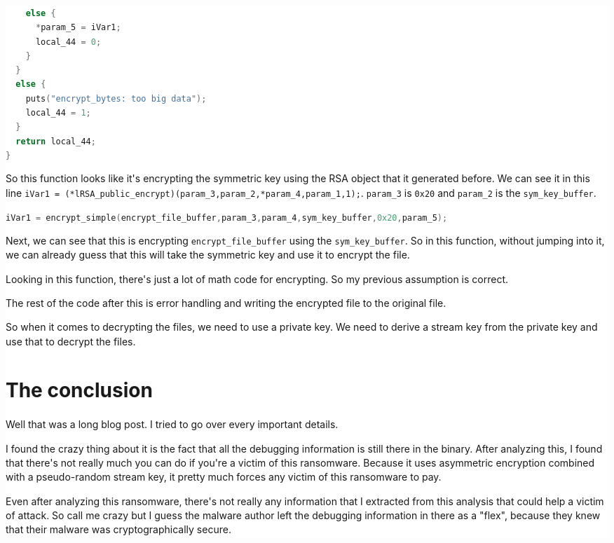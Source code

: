 ```c
    else {
      *param_5 = iVar1;
      local_44 = 0;
    }
  }
  else {
    puts("encrypt_bytes: too big data");
    local_44 = 1;
  }
  return local_44;
}

```

So this function looks like it's encrypting the symmetric key using the RSA object that it generated before. We can see it in this line `iVar1 = (*lRSA_public_encrypt)(param_3,param_2,*param_4,param_1,1);`. `param_3` is `0x20` and `param_2` is the `sym_key_buffer`.

```c
iVar1 = encrypt_simple(encrypt_file_buffer,param_3,param_4,sym_key_buffer,0x20,param_5);
```

Next, we can see that this is encrypting `encrypt_file_buffer` using the `sym_key_buffer`. So in this function, without jumping into it, we can already guess that this will take the symmetric key and use it to encrypt the file.

Looking in this function, there's just a lot of math code for encrypting. So my previous assumption is correct.

The rest of the code after this is error handling and writing the encrypted file to the original file.

So when it comes to decrypting the files, we need to use a private key. We need to derive a stream key from the private key and use that to decrypt the files.

# The conclusion

Well that was a long blog post. I tried to go over every important details.

I found the crazy thing about it is the fact that all the debugging information is still there in the binary. After analyzing this, I found that there's not really much you can do if you're a victim of this ransomware. Because it uses asymmetric encryption combined with a pseudo-random stream key, it pretty much forces any victim of this ransomware to pay. 

Even after analyzing this ransomware, there's not really any information that I extracted from this analysis that could help a victim of attack. So call me crazy but I guess the malware author left the debugging information in there as a "flex", because they knew that their malware was cryptographically secure.
